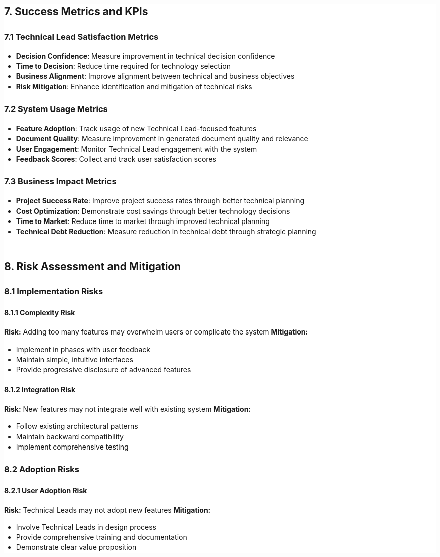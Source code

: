 
## 7. Success Metrics and KPIs

### 7.1 Technical Lead Satisfaction Metrics
- **Decision Confidence**: Measure improvement in technical decision confidence
- **Time to Decision**: Reduce time required for technology selection
- **Business Alignment**: Improve alignment between technical and business objectives
- **Risk Mitigation**: Enhance identification and mitigation of technical risks

### 7.2 System Usage Metrics
- **Feature Adoption**: Track usage of new Technical Lead-focused features
- **Document Quality**: Measure improvement in generated document quality and relevance
- **User Engagement**: Monitor Technical Lead engagement with the system
- **Feedback Scores**: Collect and track user satisfaction scores

### 7.3 Business Impact Metrics
- **Project Success Rate**: Improve project success rates through better technical planning
- **Cost Optimization**: Demonstrate cost savings through better technology decisions
- **Time to Market**: Reduce time to market through improved technical planning
- **Technical Debt Reduction**: Measure reduction in technical debt through strategic planning

---

## 8. Risk Assessment and Mitigation

### 8.1 Implementation Risks

#### 8.1.1 Complexity Risk
**Risk:** Adding too many features may overwhelm users or complicate the system
**Mitigation:** 
- Implement in phases with user feedback
- Maintain simple, intuitive interfaces
- Provide progressive disclosure of advanced features

#### 8.1.2 Integration Risk
**Risk:** New features may not integrate well with existing system
**Mitigation:**
- Follow existing architectural patterns
- Maintain backward compatibility
- Implement comprehensive testing

### 8.2 Adoption Risks

#### 8.2.1 User Adoption Risk
**Risk:** Technical Leads may not adopt new features
**Mitigation:**
- Involve Technical Leads in design process
- Provide comprehensive training and documentation
- Demonstrate clear value proposition
